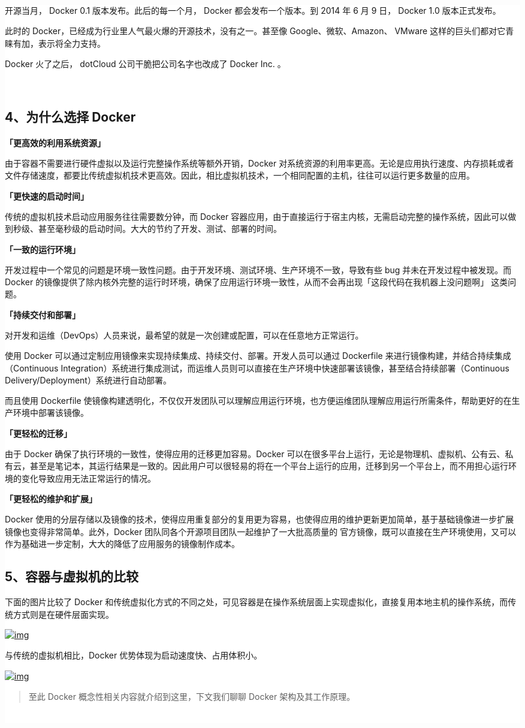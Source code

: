 开源当月， Docker 0.1 版本发布。此后的每一个月， Docker 都会发布一个版本。到 2014 年 6 月 9 日， Docker 1.0 版本正式发布。

此时的 Docker，已经成为行业里人气最火爆的开源技术，没有之一。甚至像 Google、微软、Amazon、 VMware 这样的巨头们都对它青睐有加，表示将全力支持。

Docker 火了之后， dotCloud 公司干脆把公司名字也改成了 Docker Inc. 。

　　

## 4、为什么选择 Docker

**「更高效的利用系统资源」**

由于容器不需要进行硬件虚拟以及运行完整操作系统等额外开销，Docker 对系统资源的利用率更高。无论是应用执行速度、内存损耗或者文件存储速度，都要比传统虚拟机技术更高效。因此，相比虚拟机技术，一个相同配置的主机，往往可以运行更多数量的应用。

**「更快速的启动时间」**

传统的虚拟机技术启动应用服务往往需要数分钟，而 Docker 容器应用，由于直接运行于宿主内核，无需启动完整的操作系统，因此可以做到秒级、甚至毫秒级的启动时间。大大的节约了开发、测试、部署的时间。

**「一致的运行环境」**

开发过程中一个常见的问题是环境一致性问题。由于开发环境、测试环境、生产环境不一致，导致有些 bug 并未在开发过程中被发现。而 Docker 的镜像提供了除内核外完整的运行时环境，确保了应用运行环境一致性，从而不会再出现「这段代码在我机器上没问题啊」 这类问题。

**「持续交付和部署」**

对开发和运维（DevOps）人员来说，最希望的就是一次创建或配置，可以在任意地方正常运行。

使用 Docker 可以通过定制应用镜像来实现持续集成、持续交付、部署。开发人员可以通过 Dockerfile 来进行镜像构建，并结合持续集成（Continuous Integration）系统进行集成测试，而运维人员则可以直接在生产环境中快速部署该镜像，甚至结合持续部署（Continuous Delivery/Deployment）系统进行自动部署。

而且使用 Dockerfile 使镜像构建透明化，不仅仅开发团队可以理解应用运行环境，也方便运维团队理解应用运行所需条件，帮助更好的在生产环境中部署该镜像。

**「更轻松的迁移」**

由于 Docker 确保了执行环境的一致性，使得应用的迁移更加容易。Docker 可以在很多平台上运行，无论是物理机、虚拟机、公有云、私有云，甚至是笔记本，其运行结果是一致的。因此用户可以很轻易的将在一个平台上运行的应用，迁移到另一个平台上，而不用担心运行环境的变化导致应用无法正常运行的情况。

**「更轻松的维护和扩展」**

Docker 使用的分层存储以及镜像的技术，使得应用重复部分的复用更为容易，也使得应用的维护更新更加简单，基于基础镜像进一步扩展镜像也变得非常简单。此外，Docker 团队同各个开源项目团队一起维护了一大批高质量的 官方镜像，既可以直接在生产环境使用，又可以作为基础进一步定制，大大的降低了应用服务的镜像制作成本。



## 5、容器与虚拟机的比较

下面的图片比较了 Docker 和传统虚拟化方式的不同之处，可见容器是在操作系统层面上实现虚拟化，直接复用本地主机的操作系统，而传统方式则是在硬件层面实现。

[![img](https://mrhelloworld.com/resources/articles/docker/docker-containerized-and-vm-transparent-bg.png)](https://mrhelloworld.com/resources/articles/docker/docker-containerized-and-vm-transparent-bg.png)

与传统的虚拟机相比，Docker 优势体现为启动速度快、占用体积小。

[![img](https://mrhelloworld.com/resources/articles/docker/add19471351ab02a597dea48a976213b.png)](https://mrhelloworld.com/resources/articles/docker/add19471351ab02a597dea48a976213b.png)

> 至此 Docker 概念性相关内容就介绍到这里，下文我们聊聊 Docker 架构及其工作原理。

　
